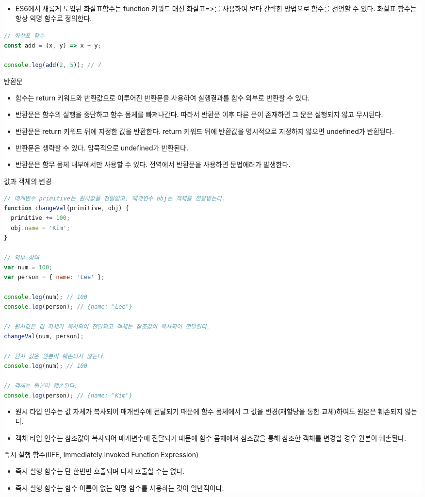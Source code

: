- ES6에서 새롭게 도입된 화살표함수는 function 키워드 대신 화살표=>를 사용하여 보다 간략한 방법으로 함수를 선언할 수 있다. 화살표 함수는 항상 익명 함수로 정의한다.

```javascript
// 화살표 함수
const add = (x, y) => x + y;

console.log(add(2, 5)); // 7
```



반환문

- 함수는 return 키워드와 반환값으로 이루어진 반환문을 사용하여 실행결과를 함수 외부로 반환할 수 있다.
- 반환문은 함수의 실행을 중단하고 함수 몸체를 빠져나간다. 따라서 반환문 이후 다른 문이 존재하면 그 문은 실행되지 않고 무시된다.
- 반환문은 return 키워드 뒤에 지정한 값을 반환한다. return 키워드 뒤에 반환값을 명시적으로 지정하지 않으면 undefined가 반환된다.
- 반환문은 생략할 수 있다. 암묵적으로 undefined가 반환된다.

- 반환문은 함무 몸체 내부에서만 사용할 수 있다. 전역에서 반환문을 사용하면 문법에러가 발생한다.



값과 객체의 변경

```javascript
// 매개변수 primitive는 원시값을 전달받고, 매개변수 obj는 객체를 전달받는다.
function changeVal(primitive, obj) {
  primitive += 100;
  obj.name = 'Kim';
}

// 외부 상태
var num = 100;
var person = { name: 'Lee' };

console.log(num); // 100
console.log(person); // {name: "Lee"}

// 원시값은 값 자체가 복사되어 전달되고 객체는 참조값이 복사되어 전달된다.
changeVal(num, person);

// 원시 값은 원본이 훼손되지 않는다.
console.log(num); // 100

// 객체는 원본이 훼손된다.
console.log(person); // {name: "Kim"}
```

- 원시 타입 인수는 값 자체가 복사되어 매개변수에 전달되기 때문에 함수 몸체에서 그 값을 변경(재할당을 통한 교체)하여도 원본은 훼손되지 않는다. 

- 객체 타입 인수는 참조값이 복사되어 매개변수에 전달되기 때문에 함수 몸체에서 참조값을 통해 참조한 객체를 변경할 경우 원본이 훼손된다.



즉시 실행 함수(IIFE, Immediately Invoked Function Expression)

- 즉시 실행 함수는 단 한번만 호출되며 다시 호출할 수는 없다.

- 즉시 실행 함수는 함수 이름이 없는 익명 함수를 사용하는 것이 일반적이다. 
